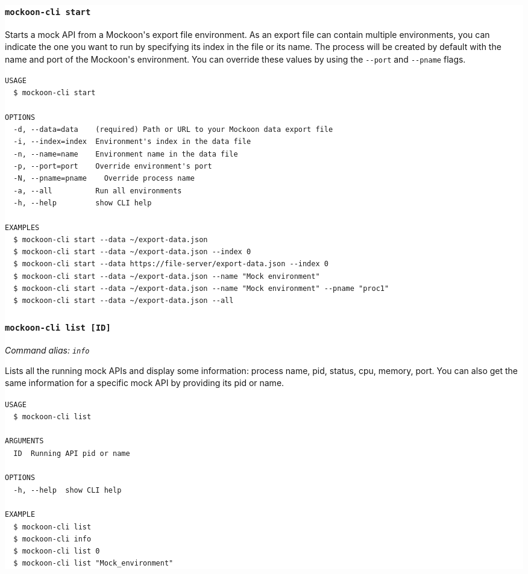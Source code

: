 ### `mockoon-cli start`

Starts a mock API from a Mockoon's export file environment. As an export file can contain multiple environments, you can indicate the one you want to run by specifying its index in the file or its name.
The process will be created by default with the name and port of the Mockoon's environment. You can override these values by using the `--port` and `--pname` flags.

```
USAGE
  $ mockoon-cli start

OPTIONS
  -d, --data=data    (required) Path or URL to your Mockoon data export file
  -i, --index=index  Environment's index in the data file
  -n, --name=name    Environment name in the data file
  -p, --port=port    Override environment's port
  -N, --pname=pname    Override process name
  -a, --all          Run all environments
  -h, --help         show CLI help

EXAMPLES
  $ mockoon-cli start --data ~/export-data.json
  $ mockoon-cli start --data ~/export-data.json --index 0
  $ mockoon-cli start --data https://file-server/export-data.json --index 0
  $ mockoon-cli start --data ~/export-data.json --name "Mock environment"
  $ mockoon-cli start --data ~/export-data.json --name "Mock environment" --pname "proc1"
  $ mockoon-cli start --data ~/export-data.json --all
```

### `mockoon-cli list [ID]`

_Command alias: `info`_

Lists all the running mock APIs and display some information: process name, pid, status, cpu, memory, port.
You can also get the same information for a specific mock API by providing its pid or name.

```
USAGE
  $ mockoon-cli list

ARGUMENTS
  ID  Running API pid or name

OPTIONS
  -h, --help  show CLI help

EXAMPLE
  $ mockoon-cli list
  $ mockoon-cli info
  $ mockoon-cli list 0
  $ mockoon-cli list "Mock_environment"
```
